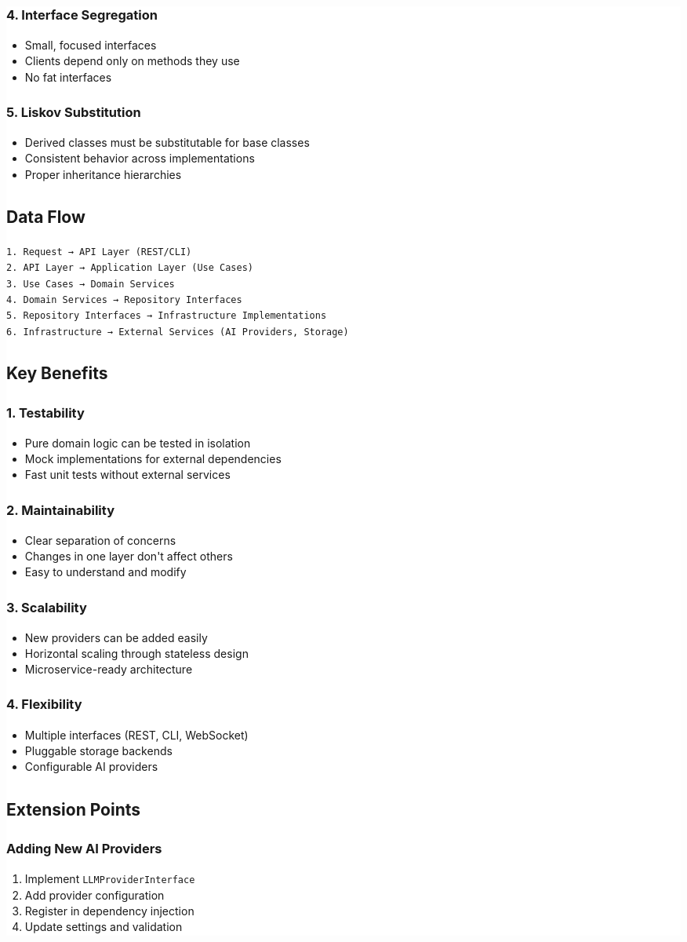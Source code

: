 ### 4. Interface Segregation
- Small, focused interfaces
- Clients depend only on methods they use
- No fat interfaces

### 5. Liskov Substitution
- Derived classes must be substitutable for base classes
- Consistent behavior across implementations
- Proper inheritance hierarchies

## Data Flow

```
1. Request → API Layer (REST/CLI)
2. API Layer → Application Layer (Use Cases)
3. Use Cases → Domain Services
4. Domain Services → Repository Interfaces
5. Repository Interfaces → Infrastructure Implementations
6. Infrastructure → External Services (AI Providers, Storage)
```

## Key Benefits

### 1. Testability
- Pure domain logic can be tested in isolation
- Mock implementations for external dependencies
- Fast unit tests without external services

### 2. Maintainability
- Clear separation of concerns
- Changes in one layer don't affect others
- Easy to understand and modify

### 3. Scalability
- New providers can be added easily
- Horizontal scaling through stateless design
- Microservice-ready architecture

### 4. Flexibility
- Multiple interfaces (REST, CLI, WebSocket)
- Pluggable storage backends
- Configurable AI providers

## Extension Points

### Adding New AI Providers
1. Implement `LLMProviderInterface`
2. Add provider configuration
3. Register in dependency injection
4. Update settings and validation
